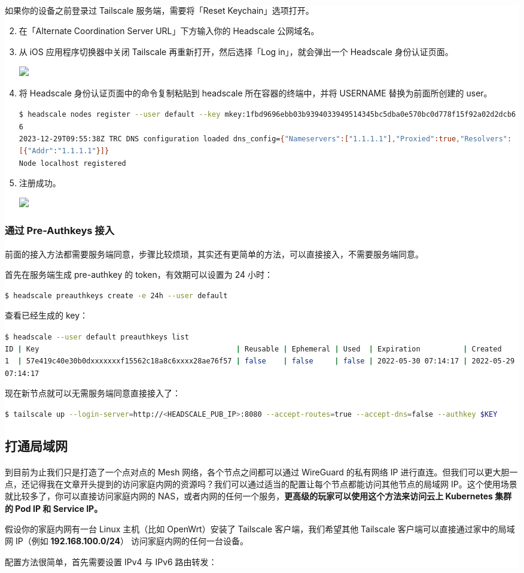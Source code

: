    如果你的设备之前登录过 Tailscale 服务端，需要将「Reset Keychain」选项打开。

2. 在「Alternate Coordination Server URL」下方输入你的 Headscale 公网域名。
3. 从 iOS 应用程序切换器中关闭 Tailscale 再重新打开，然后选择「Log in」，就会弹出一个 Headscale 身份认证页面。
   
   ![](https://jsdelivr.icloudnative.io/gh/yangchuansheng/imghosting6@main/uPic/2023-12-29-17-51-mErNCd.png)

4. 将 Headscale 身份认证页面中的命令复制粘贴到 headscale 所在容器的终端中，并将 USERNAME 替换为前面所创建的 user。
   
   ```bash
   $ headscale nodes register --user default --key mkey:1fbd9696ebb03b9394033949514345bc5dba0e570bc0d778f15f92a02d2dcb66
   2023-12-29T09:55:38Z TRC DNS configuration loaded dns_config={"Nameservers":["1.1.1.1"],"Proxied":true,"Resolvers":[{"Addr":"1.1.1.1"}]}
   Node localhost registered
   ```

5. 注册成功。

   ![](https://jsdelivr.icloudnative.io/gh/yangchuansheng/imghosting6@main/uPic/2023-12-29-18-01-Z2XdzF.png)

### 通过 Pre-Authkeys 接入

前面的接入方法都需要服务端同意，步骤比较烦琐，其实还有更简单的方法，可以直接接入，不需要服务端同意。

首先在服务端生成 pre-authkey 的 token，有效期可以设置为 24 小时：

```bash
$ headscale preauthkeys create -e 24h --user default
```

查看已经生成的 key：

```bash
$ headscale --user default preauthkeys list
ID | Key                                              | Reusable | Ephemeral | Used  | Expiration          | Created            
1  | 57e419c40e30b0dxxxxxxxf15562c18a8c6xxxx28ae76f57 | false    | false     | false | 2022-05-30 07:14:17 | 2022-05-29 07:14:17
```

现在新节点就可以无需服务端同意直接接入了：

```bash
$ tailscale up --login-server=http://<HEADSCALE_PUB_IP>:8080 --accept-routes=true --accept-dns=false --authkey $KEY
```

## 打通局域网

到目前为止我们只是打造了一个点对点的 Mesh 网络，各个节点之间都可以通过 WireGuard 的私有网络 IP 进行直连。但我们可以更大胆一点，还记得我在文章开头提到的访问家庭内网的资源吗？我们可以通过适当的配置让每个节点都能访问其他节点的局域网 IP。这个使用场景就比较多了，你可以直接访问家庭内网的 NAS，或者内网的任何一个服务，**更高级的玩家可以使用这个方法来访问云上 Kubernetes 集群的 Pod IP 和 Service IP。**

假设你的家庭内网有一台 Linux 主机（比如 OpenWrt）安装了 Tailscale 客户端，我们希望其他 Tailscale 客户端可以直接通过家中的局域网 IP（例如 **192.168.100.0/24**） 访问家庭内网的任何一台设备。

配置方法很简单，首先需要设置 IPv4 与 IPv6 路由转发：
